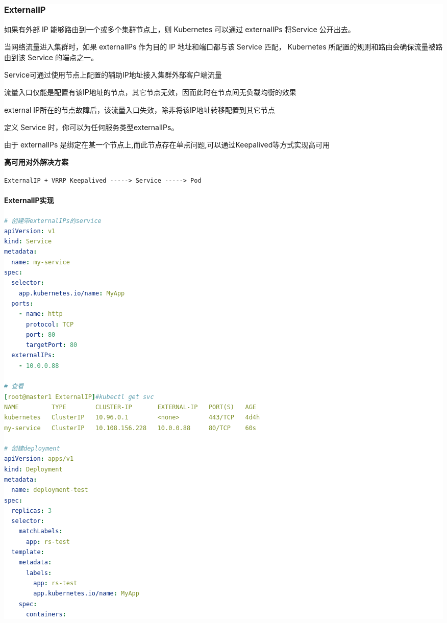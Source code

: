 



### ExternalIP

如果有外部 IP 能够路由到一个或多个集群节点上，则 Kubernetes 可以通过 externalIPs 将Service  公开出去。

当网络流量进入集群时，如果 externalIPs 作为目的 IP 地址和端口都与该 Service 匹配， Kubernetes  所配置的规则和路由会确保流量被路由到该 Service 的端点之一。

Service可通过使用节点上配置的辅助IP地址接入集群外部客户端流量

流量入口仅能是配置有该IP地址的节点，其它节点无效，因而此时在节点间无负载均衡的效果

external IP所在的节点故障后，该流量入口失效，除非将该IP地址转移配置到其它节点

定义 Service 时，你可以为任何服务类型externalIPs。

由于 externalIPs 是绑定在某一个节点上,而此节点存在单点问题,可以通过Keepalived等方式实现高可用

**高可用对外解决方案**

```ABAP
ExternalIP + VRRP Keepalived -----> Service -----> Pod
```



#### ExternalIP实现

```yaml
# 创建带externalIPs的service
apiVersion: v1
kind: Service
metadata:
  name: my-service
spec:
  selector:
    app.kubernetes.io/name: MyApp
  ports:
    - name: http
      protocol: TCP
      port: 80
      targetPort: 80
  externalIPs:
    - 10.0.0.88   

# 查看
[root@master1 ExternalIP]#kubectl get svc
NAME         TYPE        CLUSTER-IP       EXTERNAL-IP   PORT(S)   AGE
kubernetes   ClusterIP   10.96.0.1        <none>        443/TCP   4d4h
my-service   ClusterIP   10.108.156.228   10.0.0.88     80/TCP    60s

# 创建deployment
apiVersion: apps/v1
kind: Deployment
metadata:
  name: deployment-test
spec:
  replicas: 3
  selector:
    matchLabels:
      app: rs-test
  template:
    metadata:
      labels:
        app: rs-test
        app.kubernetes.io/name: MyApp
    spec:
      containers:
```